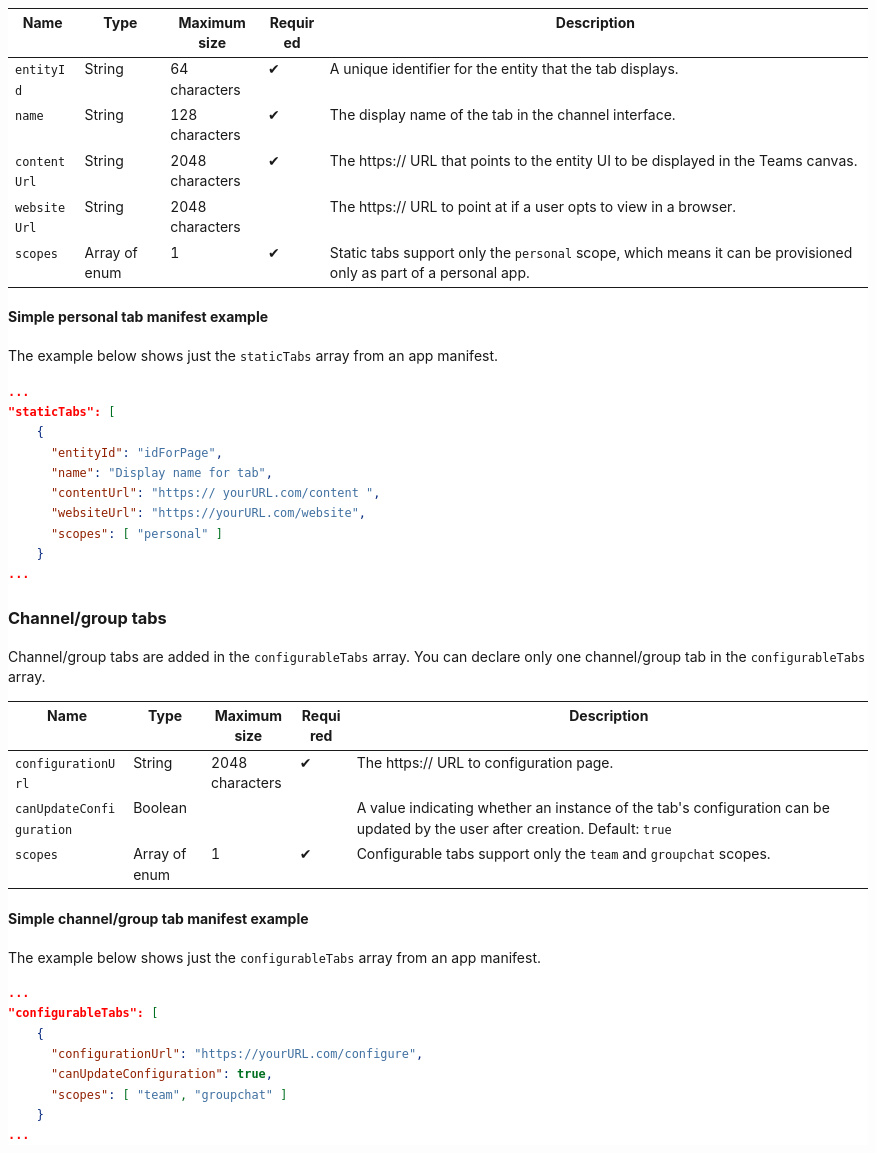 |Name| Type| Maximum size | Required | Description|
|---|---|---|---|---|
|`entityId`|String|64 characters|✔|A unique identifier for the entity that the tab displays.|
|`name`|String|128 characters|✔|The display name of the tab in the channel interface.|
|`contentUrl`|String|2048 characters|✔|The https:// URL that points to the entity UI to be displayed in the Teams canvas.|
|`websiteUrl`|String|2048 characters||The https:// URL to point at if a user opts to view in a browser.|
|`scopes`|Array of enum|1|✔|Static tabs support only the `personal` scope, which means it can be provisioned only as part of a personal app.|

#### Simple personal tab manifest example

The example below shows just the `staticTabs` array from an app manifest.

```json
...
"staticTabs": [
    {
      "entityId": "idForPage",
      "name": "Display name for tab",
      "contentUrl": "https:// yourURL.com/content ",
      "websiteUrl": "https://yourURL.com/website",
      "scopes": [ "personal" ]
    }
...
```

### Channel/group tabs

Channel/group tabs are added in the `configurableTabs` array. You can declare only one channel/group tab in the `configurableTabs` array.

|Name| Type| Maximum size | Required | Description|
|---|---|---|---|---|
|`configurationUrl`|String|2048 characters|✔|The https:// URL to configuration page.|
|`canUpdateConfiguration`|Boolean|||A value indicating whether an instance of the tab's configuration can be updated by the user after creation. Default: `true`|
|`scopes`|Array of enum|1|✔|Configurable tabs support only the `team` and `groupchat` scopes. |

#### Simple channel/group tab manifest example

The example below shows just the `configurableTabs` array from an app manifest.

```json
...
"configurableTabs": [
    {
      "configurationUrl": "https://yourURL.com/configure",
      "canUpdateConfiguration": true,
      "scopes": [ "team", "groupchat" ]
    }
...
```
